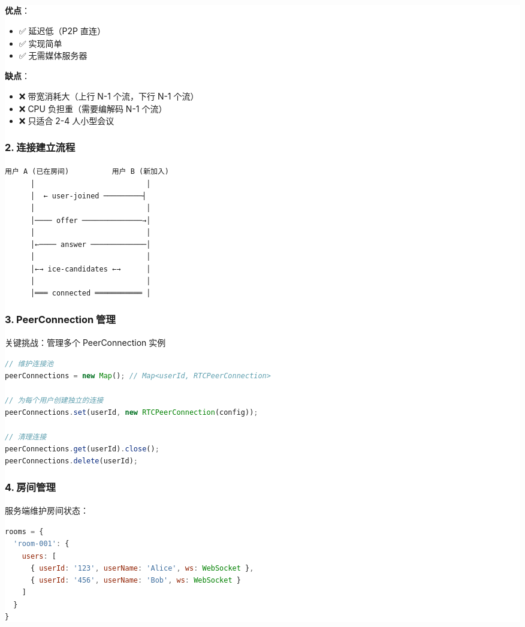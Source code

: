 **优点**：
- ✅ 延迟低（P2P 直连）
- ✅ 实现简单
- ✅ 无需媒体服务器

**缺点**：
- ❌ 带宽消耗大（上行 N-1 个流，下行 N-1 个流）
- ❌ CPU 负担重（需要编解码 N-1 个流）
- ❌ 只适合 2-4 人小型会议

### 2. 连接建立流程

```
用户 A (已在房间)          用户 B (新加入)
      │                          │
      │  ← user-joined ─────────┤
      │                          │
      │──── offer ──────────────→│
      │                          │
      │←──── answer ─────────────│
      │                          │
      │←→ ice-candidates ←→      │
      │                          │
      │═══ connected ═══════════ │
```

### 3. PeerConnection 管理

关键挑战：管理多个 PeerConnection 实例

```javascript
// 维护连接池
peerConnections = new Map(); // Map<userId, RTCPeerConnection>

// 为每个用户创建独立的连接
peerConnections.set(userId, new RTCPeerConnection(config));

// 清理连接
peerConnections.get(userId).close();
peerConnections.delete(userId);
```

### 4. 房间管理

服务端维护房间状态：

```javascript
rooms = {
  'room-001': {
    users: [
      { userId: '123', userName: 'Alice', ws: WebSocket },
      { userId: '456', userName: 'Bob', ws: WebSocket }
    ]
  }
}
```
